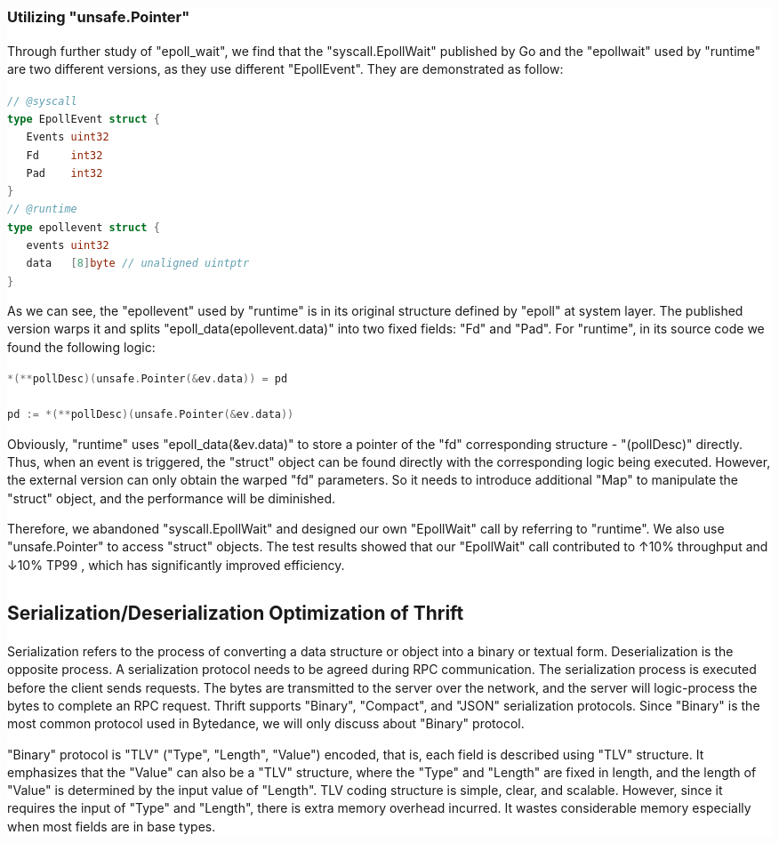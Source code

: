 ### Utilizing "unsafe.Pointer" 
Through further study of "epoll_wait", we find that the "syscall.EpollWait" published by Go and the "epollwait" used by "runtime" are two different versions, as they use different "EpollEvent". They are demonstrated as follow:
```go
// @syscall
type EpollEvent struct {
   Events uint32
   Fd     int32
   Pad    int32
}
// @runtime
type epollevent struct {
   events uint32
   data   [8]byte // unaligned uintptr
}
```
As we can see, the "epollevent" used by "runtime" is in its original structure defined by "epoll" at system layer. The published version warps it and splits "epoll_data(epollevent.data)" into two fixed fields: "Fd" and "Pad".  For "runtime", in its source code we found the following logic:
```go
*(**pollDesc)(unsafe.Pointer(&ev.data)) = pd

pd := *(**pollDesc)(unsafe.Pointer(&ev.data))
```
Obviously, "runtime" uses "epoll_data(&ev.data)" to store a pointer of the "fd" corresponding structure - "(pollDesc)" directly. Thus, when an event is triggered, the "struct" object can be found directly with the corresponding logic being executed. However, the external version can only obtain the warped "fd" parameters. So it needs to introduce additional "Map" to manipulate the "struct" object, and the performance will be diminished.

Therefore, we abandoned "syscall.EpollWait" and designed our own "EpollWait" call by referring to "runtime". We also use "unsafe.Pointer" to access "struct" objects. The test results showed that our "EpollWait" call contributed to ↑10% throughput and ↓10%  TP99 , which has significantly improved efficiency.

## Serialization/Deserialization Optimization of Thrift
Serialization refers to the process of converting a data structure or object into a binary or textual form. Deserialization is the opposite process. A serialization protocol needs to be agreed during RPC communication. The serialization process is executed before the client sends requests. The bytes are transmitted to the server over the network, and the server will logic-process the bytes to complete an RPC request. Thrift supports "Binary", "Compact", and "JSON" serialization protocols. Since "Binary" is the most common protocol used in Bytedance, we will only discuss about "Binary" protocol.

"Binary" protocol is "TLV" ("Type", "Length", "Value") encoded, that is, each field is described using "TLV" structure. It emphasizes that the "Value" can also be a "TLV" structure, where the "Type" and "Length" are fixed in length, and the length of "Value" is determined by the input value of "Length". TLV coding structure is simple, clear, and scalable. However, since it requires the input of "Type" and "Length", there is extra memory overhead incurred. It wastes considerable memory especially when most fields are in base types.
